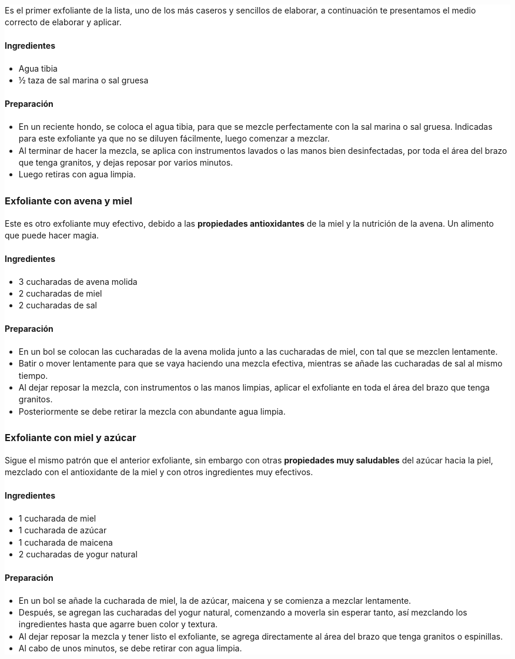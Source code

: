 Es el primer exfoliante de la lista, uno de los más caseros y sencillos de elaborar, a continuación te presentamos el medio correcto de elaborar y aplicar.

#### Ingredientes

* Agua tibia
* ½ taza de sal marina o sal gruesa

#### Preparación

* En un reciente hondo, se coloca el agua tibia, para que se mezcle perfectamente con la sal marina o sal gruesa. Indicadas para este exfoliante ya que no se diluyen fácilmente, luego comenzar a mezclar.
* Al terminar de hacer la mezcla, se aplica con instrumentos lavados o las manos bien desinfectadas, por toda el área del brazo que tenga granitos, y dejas reposar por varios minutos.
* Luego retiras con agua limpia.

### Exfoliante con avena y miel

Este es otro exfoliante muy efectivo, debido a las **propiedades antioxidantes** de la miel y la nutrición de la avena. Un alimento que puede hacer magia.

#### Ingredientes

* 3 cucharadas de avena molida
* 2 cucharadas de miel
* 2 cucharadas de sal

#### Preparación

* En un bol se colocan las cucharadas de la avena molida junto a las cucharadas de miel, con tal que se mezclen lentamente.
* Batir o mover lentamente para que se vaya haciendo una mezcla efectiva, mientras se añade las cucharadas de sal al mismo tiempo.
* Al dejar reposar la mezcla, con instrumentos o las manos limpias, aplicar el exfoliante en toda el área del brazo que tenga granitos.
* Posteriormente se debe retirar la mezcla con abundante agua limpia.

### Exfoliante con miel y azúcar

Sigue el mismo patrón que el anterior exfoliante, sin embargo con otras **propiedades muy saludables** del azúcar hacia la piel, mezclado con el antioxidante de la miel y con otros ingredientes muy efectivos.

#### Ingredientes

* 1 cucharada de miel
* 1 cucharada de azúcar
* 1 cucharada de maicena
* 2 cucharadas de yogur natural

#### Preparación

* En un bol se añade la cucharada de miel, la de azúcar, maicena y se comienza a mezclar lentamente.
* Después, se agregan las cucharadas del yogur natural, comenzando a moverla sin esperar tanto, así mezclando los ingredientes hasta que agarre buen color y textura.
* Al dejar reposar la mezcla y tener listo el exfoliante, se agrega directamente al área del brazo que tenga granitos o espinillas.
* Al cabo de unos minutos, se debe retirar con agua limpia.
